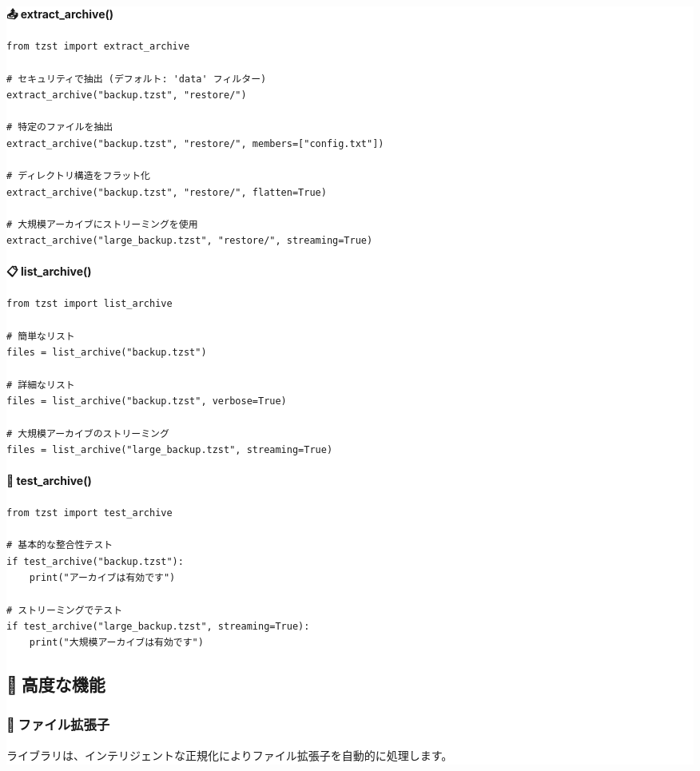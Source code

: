 #### 📤 extract_archive()

```
from tzst import extract_archive

# セキュリティで抽出 (デフォルト: 'data' フィルター)
extract_archive("backup.tzst", "restore/")

# 特定のファイルを抽出
extract_archive("backup.tzst", "restore/", members=["config.txt"])

# ディレクトリ構造をフラット化
extract_archive("backup.tzst", "restore/", flatten=True)

# 大規模アーカイブにストリーミングを使用
extract_archive("large_backup.tzst", "restore/", streaming=True)
```

#### 📋 list_archive()

```
from tzst import list_archive

# 簡単なリスト
files = list_archive("backup.tzst")

# 詳細なリスト
files = list_archive("backup.tzst", verbose=True)

# 大規模アーカイブのストリーミング
files = list_archive("large_backup.tzst", streaming=True)
```

#### 🧪 test_archive()

```
from tzst import test_archive

# 基本的な整合性テスト
if test_archive("backup.tzst"):
    print("アーカイブは有効です")

# ストリーミングでテスト
if test_archive("large_backup.tzst", streaming=True):
    print("大規模アーカイブは有効です")
```

## 🔧 高度な機能

### 📂 ファイル拡張子

ライブラリは、インテリジェントな正規化によりファイル拡張子を自動的に処理します。
